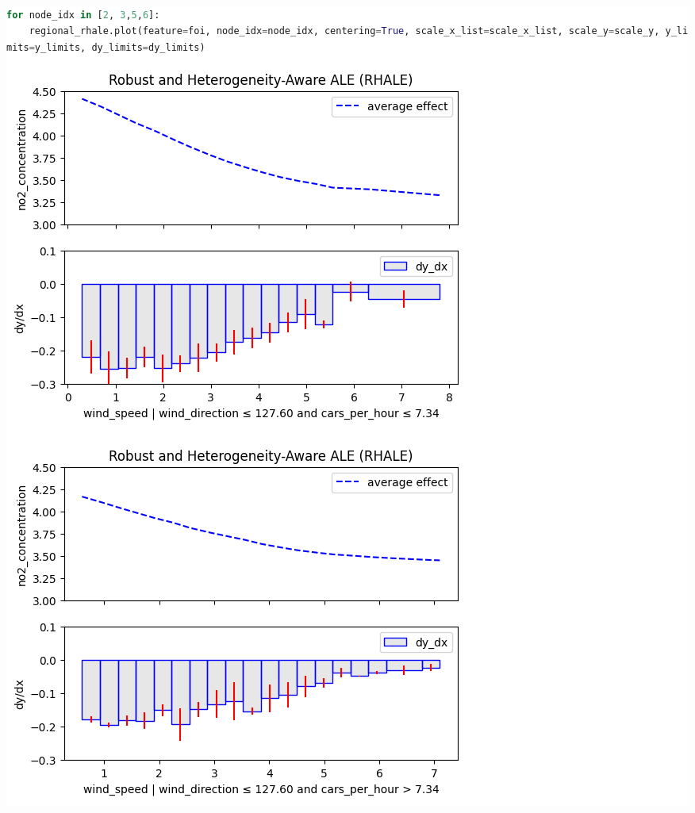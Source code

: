 


```python
for node_idx in [2, 3,5,6]:
    regional_rhale.plot(feature=foi, node_idx=node_idx, centering=True, scale_x_list=scale_x_list, scale_y=scale_y, y_limits=y_limits, dy_limits=dy_limits)
```


    
![png](04_no2_files/04_no2_32_0.png)
    



    
![png](04_no2_files/04_no2_32_1.png)
    